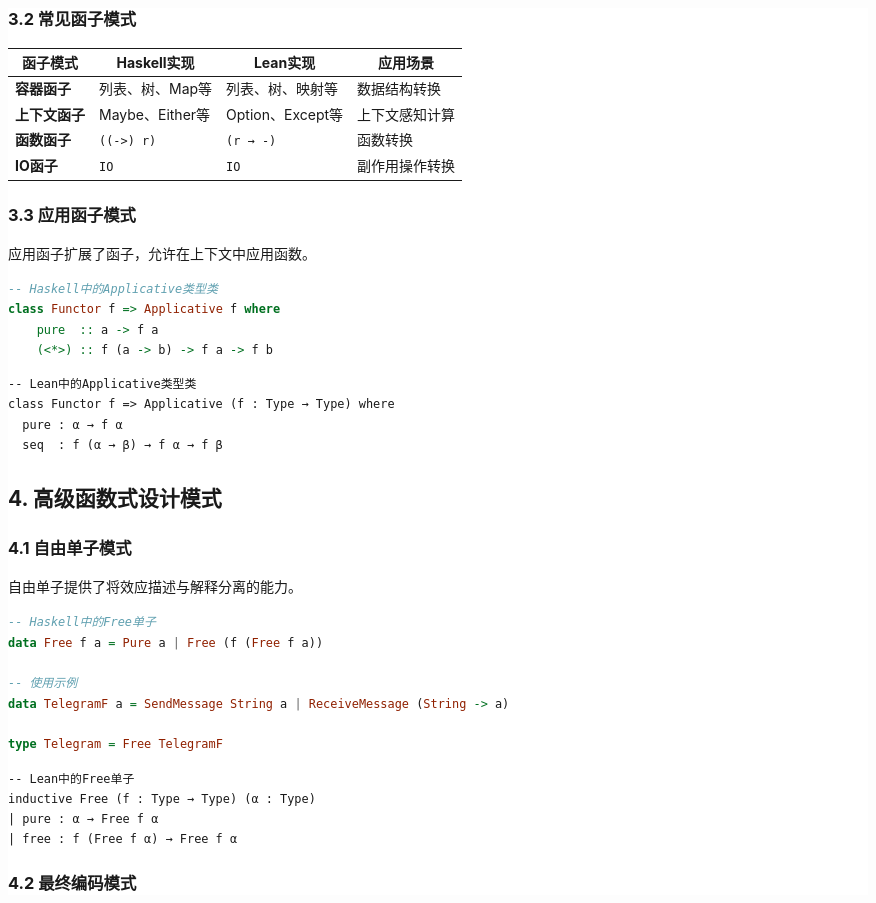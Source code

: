 ### 3.2 常见函子模式

| 函子模式 | Haskell实现 | Lean实现 | 应用场景 |
|---------|------------|---------|---------|
| **容器函子** | 列表、树、Map等 | 列表、树、映射等 | 数据结构转换 |
| **上下文函子** | Maybe、Either等 | Option、Except等 | 上下文感知计算 |
| **函数函子** | `((->) r)` | `(r → -)` | 函数转换 |
| **IO函子** | `IO` | `IO` | 副作用操作转换 |

### 3.3 应用函子模式

应用函子扩展了函子，允许在上下文中应用函数。

```haskell
-- Haskell中的Applicative类型类
class Functor f => Applicative f where
    pure  :: a -> f a
    (<*>) :: f (a -> b) -> f a -> f b
```

```lean
-- Lean中的Applicative类型类
class Functor f => Applicative (f : Type → Type) where
  pure : α → f α
  seq  : f (α → β) → f α → f β
```

## 4. 高级函数式设计模式

### 4.1 自由单子模式

自由单子提供了将效应描述与解释分离的能力。

```haskell
-- Haskell中的Free单子
data Free f a = Pure a | Free (f (Free f a))

-- 使用示例
data TelegramF a = SendMessage String a | ReceiveMessage (String -> a)

type Telegram = Free TelegramF
```

```lean
-- Lean中的Free单子
inductive Free (f : Type → Type) (α : Type)
| pure : α → Free f α
| free : f (Free f α) → Free f α
```

### 4.2 最终编码模式
